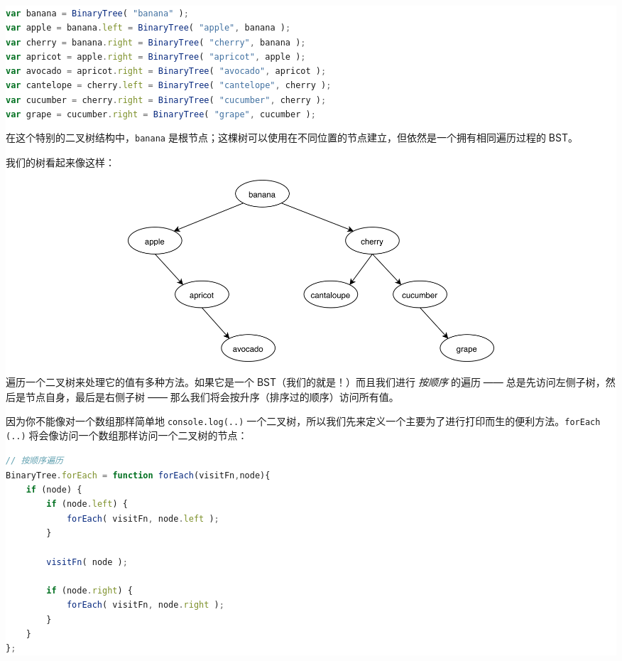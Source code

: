 ```js
var banana = BinaryTree( "banana" );
var apple = banana.left = BinaryTree( "apple", banana );
var cherry = banana.right = BinaryTree( "cherry", banana );
var apricot = apple.right = BinaryTree( "apricot", apple );
var avocado = apricot.right = BinaryTree( "avocado", apricot );
var cantelope = cherry.left = BinaryTree( "cantelope", cherry );
var cucumber = cherry.right = BinaryTree( "cucumber", cherry );
var grape = cucumber.right = BinaryTree( "grape", cucumber );
```

在这个特别的二叉树结构中，`banana` 是根节点；这棵树可以使用在不同位置的节点建立，但依然是一个拥有相同遍历过程的 BST。

我们的树看起来像这样：

<p align="center">
    <img src="images/fig8.png" width="60%">
</p>

遍历一个二叉树来处理它的值有多种方法。如果它是一个 BST（我们的就是！）而且我们进行 *按顺序* 的遍历 —— 总是先访问左侧子树，然后是节点自身，最后是右侧子树 —— 那么我们将会按升序（排序过的顺序）访问所有值。

因为你不能像对一个数组那样简单地 `console.log(..)` 一个二叉树，所以我们先来定义一个主要为了进行打印而生的便利方法。`forEach(..)` 将会像访问一个数组那样访问一个二叉树的节点：

```js
// 按顺序遍历
BinaryTree.forEach = function forEach(visitFn,node){
    if (node) {
        if (node.left) {
            forEach( visitFn, node.left );
        }

        visitFn( node );

        if (node.right) {
            forEach( visitFn, node.right );
        }
    }
};
```
